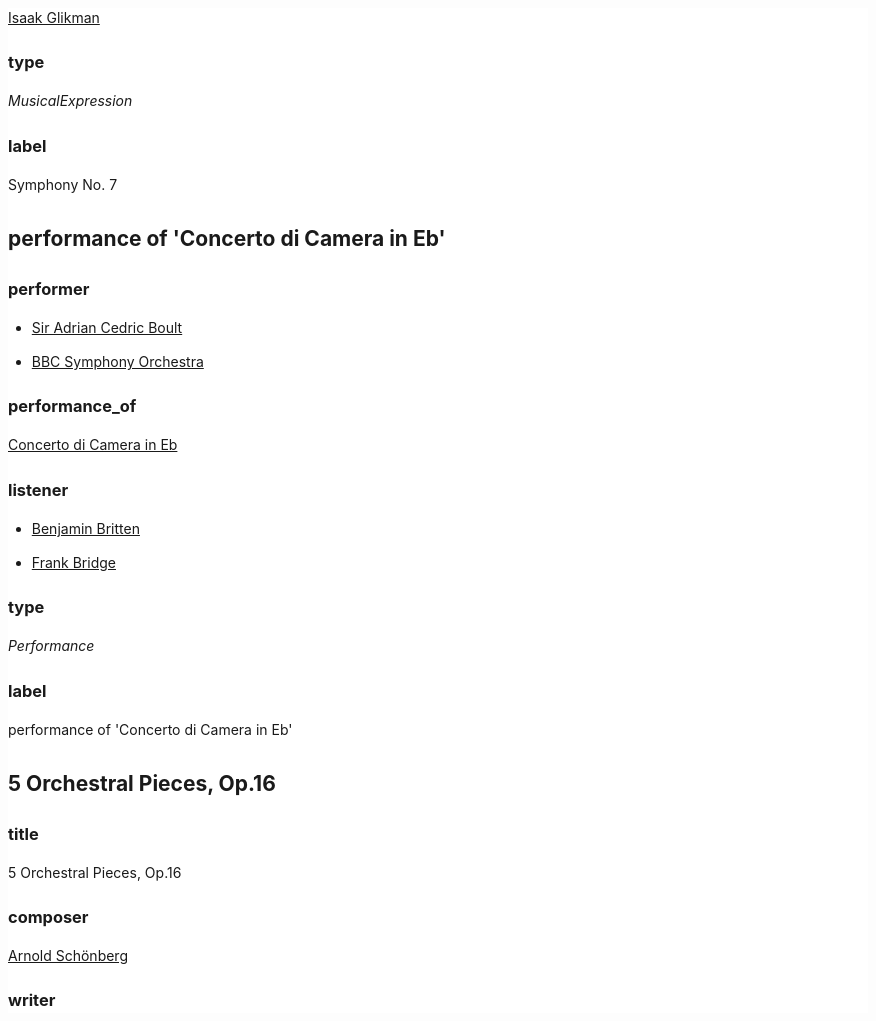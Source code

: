 
[Isaak Glikman](#Isaak-Glikman)

### type


*MusicalExpression*

### label


Symphony No. 7

## performance of 'Concerto di Camera in Eb'

### performer

 - [Sir Adrian Cedric Boult](#Sir-Adrian-Cedric-Boult)

 - [BBC Symphony Orchestra](#BBC-Symphony-Orchestra)

### performance_of


[Concerto di Camera in Eb](#Concerto-di-Camera-in-Eb)

### listener

 - [Benjamin Britten](#Benjamin-Britten)

 - [Frank Bridge](#Frank-Bridge)

### type


*Performance*

### label


performance of 'Concerto di Camera in Eb'

## 5 Orchestral Pieces, Op.16

### title


5 Orchestral Pieces, Op.16

### composer


[Arnold Schönberg](#Arnold-Schönberg)

### writer
